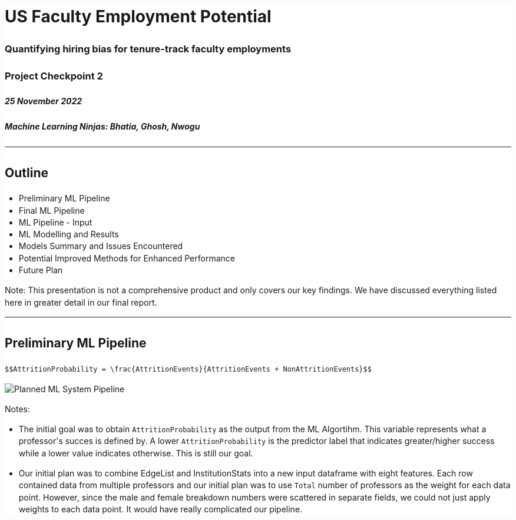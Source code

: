 # US Faculty Employment Potential
### Quantifying hiring bias for tenure-track faculty employments
### Project Checkpoint 2
##### 25 November 2022
##### Machine Learning Ninjas: Bhatia, Ghosh, Nwogu

<audio controls data-autoplay src="https://cap5610-fall2022-ml-ninjas.github.io/checkpoint-2/audio/intro.ogg"></audio>

---

## Outline
- Preliminary ML Pipeline
- Final ML Pipeline
- ML Pipeline - Input
- ML Modelling and Results
- Models Summary and Issues Encountered
- Potential Improved Methods for Enhanced Performance
- Future Plan

<audio controls data-autoplay src="https://cap5610-fall2022-ml-ninjas.github.io/checkpoint-2/audio/outline.m4a"></audio>

Note: This presentation is not a comprehensive product and only covers our key findings.  We have discussed everything listed here in greater detail in our final report.

---

## Preliminary ML Pipeline 

`$$AttritionProbability = \frac{AttritionEvents}{AttritionEvents + NonAttritionEvents}$$`



![Planned ML System Pipeline](https://mermaid.ink/img/pako:eNp1Uk1vwjAM_StVzvAHepiEVjRVYoAK2g5ND6ExJSIfKHXYEOK_L02h6mjpyX32e7GffSWl4UBispfmpzwwi1G0yKimOOcVLESN0XT6FqX65JDqyH-prlGgQ2H0BhnWw7wPAziTlbECD6qR635CauUwECiG8jwxigkdUS-RQGUBeq-kScDfnbWgcZgYENYWfFxBxvTxBXVQ8gGagw3hDNE36osyhhCQHrEhFP_muWbN-3Xtky1dWlM1iVtT1g6ad5pra3ZsJ6TAS9H69fA57wz3Ko3Qlv0abdTli0k36CPlz8iSKXhhIB_HO8bWIJMh-oR2iG-jQBfjC88HF3BveFT6PsQCziCj8bGWRnf-zM9-UfX_PfQwbx935WMRd-hplSvLhWayjxdkQhRYf2Pcn_q1mYsSPIACSmIfcmaPlFB983XModlcdElitA4mxJ24v4NEsMoyReI9kzXc_gB5nS7q?type=png)

<audio controls data-autoplay src="https://cap5610-fall2022-ml-ninjas.github.io/checkpoint-2/audio/pre-pipeline.m4a"></audio>

Notes:

- The initial goal was to obtain `AttritionProbability` as the output from the ML Algortihm. This variable represents what a professor's succes is defined by. A lower `AttritionProbability` is the predictor label that indicates greater/higher success while a lower value indicates otherwise.  This is still our goal.

- Our initial plan was to combine EdgeList and InstitutionStats into a new input dataframe with eight features.  Each row contained data from multiple professors and our initial plan was to use `Total` number of professors as the weight for each data point.  However, since the male and female breakdown numbers were scattered in separate fields, we could not just apply weights to each data point.  It would have really complicated our pipeline.
